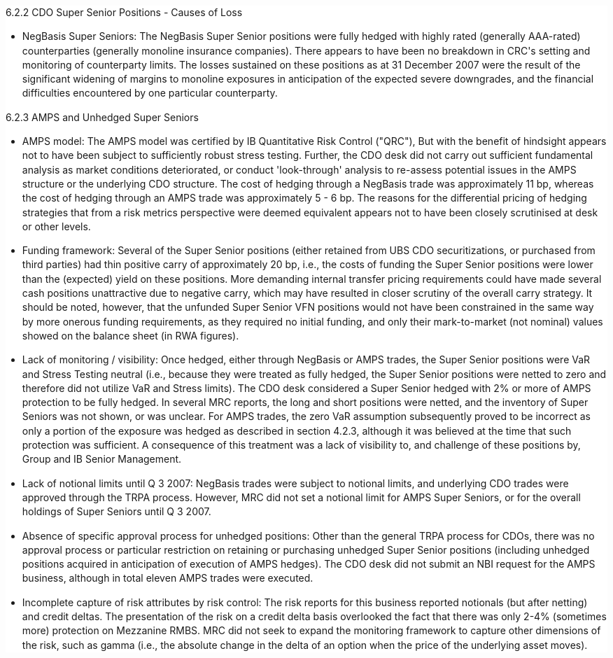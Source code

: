 
6.2.2 CDO Super Senior Positions - Causes of Loss
- NegBasis Super Seniors: The NegBasis Super Senior positions were fully hedged with highly rated (generally AAA-rated) counterparties (generally monoline insurance companies). There appears to have been no breakdown in CRC's setting and monitoring of counterparty limits. The losses sustained on these positions as at 31 December 2007 were the result of the significant widening of margins to monoline exposures in anticipation of the expected severe downgrades,  and the financial difficulties encountered by one particular counterparty.

6.2.3 AMPS and Unhedged Super Seniors
- AMPS model: The AMPS model was certified by IB Quantitative Risk Control ("QRC"),
But with the benefit of hindsight appears not to have been subject to sufficiently robust stress testing. Further,  the CDO desk did not carry out sufficient fundamental analysis as market conditions deteriorated,  or conduct 'look-through' analysis to re-assess potential issues in the AMPS structure or the underlying CDO structure. The cost of hedging through a NegBasis trade was approximately 11 bp,  whereas the cost of hedging through an AMPS trade was approximately 5 - 6 bp. The reasons for the differential pricing of hedging strategies that from a risk metrics perspective were deemed equivalent appears not to have been closely scrutinised at desk or other levels.

- Funding framework: Several of the Super Senior positions (either retained from UBS CDO securitizations,  or purchased from third parties) had thin positive carry of approximately 20 bp,  i.e.,  the costs of funding the Super Senior positions were lower than the (expected) yield on these positions. More demanding internal transfer pricing requirements could have made several cash positions unattractive due to negative carry,  which may have resulted in closer scrutiny of the overall carry strategy. It should be noted,  however,  that the unfunded Super Senior VFN positions would not have been constrained in the same way by more onerous funding requirements,  as they required no initial funding,  and only their mark-to-market (not nominal) values showed on the balance sheet (in RWA figures).
- Lack of monitoring / visibility: Once hedged,  either through NegBasis or AMPS trades,  the Super Senior positions were VaR and Stress Testing neutral (i.e.,  because they were treated as fully hedged,  the Super Senior positions were netted to zero and therefore did not utilize VaR and Stress limits). The CDO desk considered a Super Senior hedged with 2% or more of AMPS protection to be fully hedged. In several MRC reports,  the long and short positions were netted,  and the inventory of Super Seniors was not shown,  or was unclear. For AMPS trades,  the zero VaR assumption subsequently proved to be incorrect as only a portion of the exposure was hedged as described in section 4.2.3,  although it was believed at the time that such protection was sufficient. A consequence of this treatment was a lack of visibility to,  and challenge of these positions by,  Group and IB Senior Management.
- Lack of notional limits until Q 3 2007: NegBasis trades were subject to notional limits,  and underlying CDO trades were approved through the TRPA process. However,  MRC did not set a notional limit for AMPS Super Seniors,  or for the overall holdings of Super Seniors until Q 3 2007.
- Absence of specific approval process for unhedged positions: Other than the general TRPA process for CDOs,  there was no approval process or particular restriction on retaining or purchasing unhedged Super Senior positions (including unhedged positions acquired in anticipation of execution of AMPS hedges). The CDO desk did not submit an NBI request for the AMPS business,  although in total eleven AMPS trades were executed.
- Incomplete capture of risk attributes by risk control: The risk reports for this business reported notionals (but after netting) and credit deltas. The presentation of the risk on a credit delta basis overlooked the fact that there was only 2-4% (sometimes more)
protection on Mezzanine RMBS. MRC did not seek to expand the monitoring framework to capture other dimensions of the risk,  such as gamma (i.e.,  the absolute change in the delta of an option when the price of the underlying asset moves).
